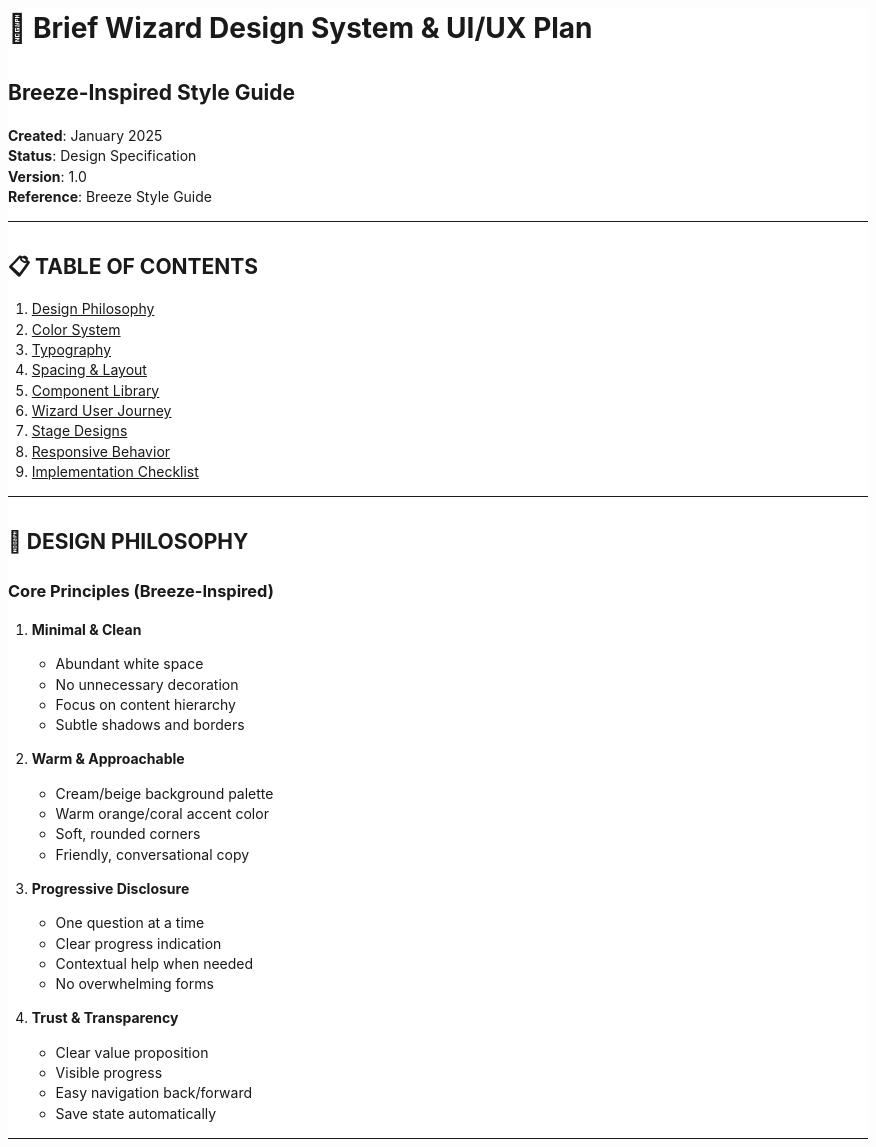 # 🎨 Brief Wizard Design System & UI/UX Plan
## Breeze-Inspired Style Guide

**Created**: January 2025  
**Status**: Design Specification  
**Version**: 1.0  
**Reference**: Breeze Style Guide

---

## 📋 TABLE OF CONTENTS

1. [Design Philosophy](#design-philosophy)
2. [Color System](#color-system)
3. [Typography](#typography)
4. [Spacing & Layout](#spacing--layout)
5. [Component Library](#component-library)
6. [Wizard User Journey](#wizard-user-journey)
7. [Stage Designs](#stage-designs)
8. [Responsive Behavior](#responsive-behavior)
9. [Implementation Checklist](#implementation-checklist)

---

## 🎯 DESIGN PHILOSOPHY

### Core Principles (Breeze-Inspired)

1. **Minimal & Clean**
   - Abundant white space
   - No unnecessary decoration
   - Focus on content hierarchy
   - Subtle shadows and borders

2. **Warm & Approachable**
   - Cream/beige background palette
   - Warm orange/coral accent color
   - Soft, rounded corners
   - Friendly, conversational copy

3. **Progressive Disclosure**
   - One question at a time
   - Clear progress indication
   - Contextual help when needed
   - No overwhelming forms

4. **Trust & Transparency**
   - Clear value proposition
   - Visible progress
   - Easy navigation back/forward
   - Save state automatically

---